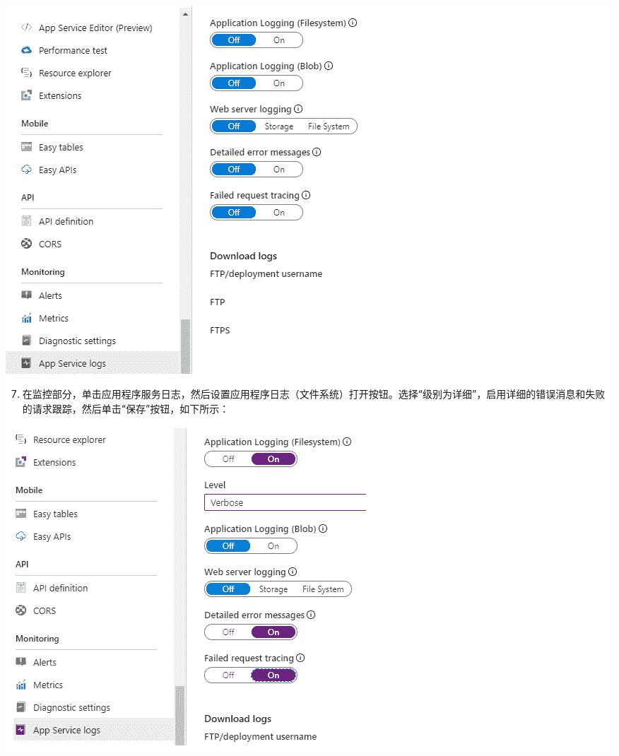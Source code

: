 ![](img/4adc3834-7ccf-44bd-bdf6-832b44e5925f.png)

7.  在监控部分，单击应用程序服务日志，然后设置应用程序日志（文件系统）打开按钮。选择“级别为详细”，启用详细的错误消息和失败的请求跟踪，然后单击“保存”按钮，如下所示：

![](img/92e4e306-74e0-46e2-9745-b2da5812e241.png)
